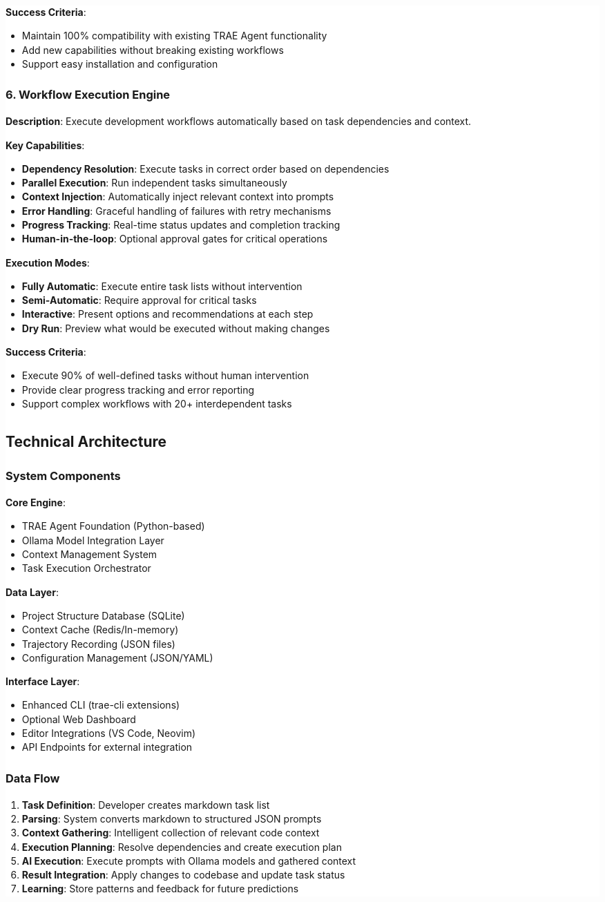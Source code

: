 **Success Criteria**:
- Maintain 100% compatibility with existing TRAE Agent functionality
- Add new capabilities without breaking existing workflows
- Support easy installation and configuration

### 6. Workflow Execution Engine
**Description**: Execute development workflows automatically based on task dependencies and context.

**Key Capabilities**:
- **Dependency Resolution**: Execute tasks in correct order based on dependencies
- **Parallel Execution**: Run independent tasks simultaneously
- **Context Injection**: Automatically inject relevant context into prompts
- **Error Handling**: Graceful handling of failures with retry mechanisms
- **Progress Tracking**: Real-time status updates and completion tracking
- **Human-in-the-loop**: Optional approval gates for critical operations

**Execution Modes**:
- **Fully Automatic**: Execute entire task lists without intervention
- **Semi-Automatic**: Require approval for critical tasks
- **Interactive**: Present options and recommendations at each step
- **Dry Run**: Preview what would be executed without making changes

**Success Criteria**:
- Execute 90% of well-defined tasks without human intervention
- Provide clear progress tracking and error reporting
- Support complex workflows with 20+ interdependent tasks

## Technical Architecture

### System Components

**Core Engine**:
- TRAE Agent Foundation (Python-based)
- Ollama Model Integration Layer
- Context Management System
- Task Execution Orchestrator

**Data Layer**:
- Project Structure Database (SQLite)
- Context Cache (Redis/In-memory)
- Trajectory Recording (JSON files)
- Configuration Management (JSON/YAML)

**Interface Layer**:
- Enhanced CLI (trae-cli extensions)
- Optional Web Dashboard
- Editor Integrations (VS Code, Neovim)
- API Endpoints for external integration

### Data Flow

1. **Task Definition**: Developer creates markdown task list
2. **Parsing**: System converts markdown to structured JSON prompts
3. **Context Gathering**: Intelligent collection of relevant code context
4. **Execution Planning**: Resolve dependencies and create execution plan
5. **AI Execution**: Execute prompts with Ollama models and gathered context
6. **Result Integration**: Apply changes to codebase and update task status
7. **Learning**: Store patterns and feedback for future predictions
